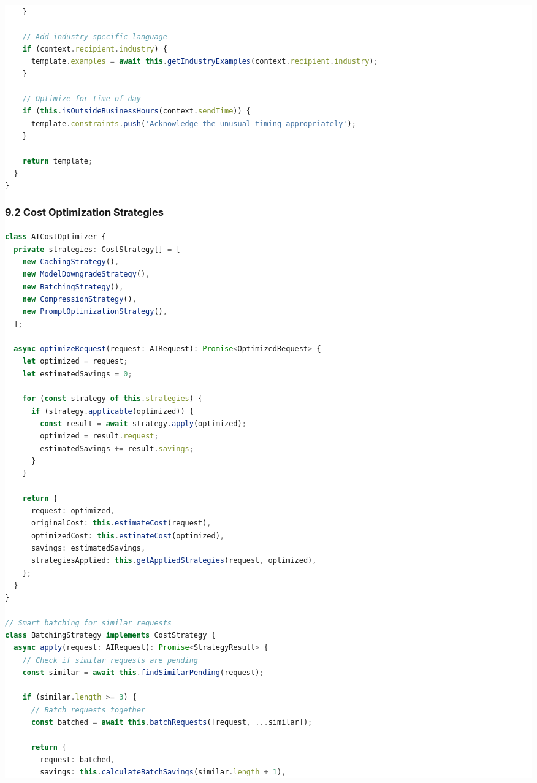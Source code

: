 ```typescript
    }
    
    // Add industry-specific language
    if (context.recipient.industry) {
      template.examples = await this.getIndustryExamples(context.recipient.industry);
    }
    
    // Optimize for time of day
    if (this.isOutsideBusinessHours(context.sendTime)) {
      template.constraints.push('Acknowledge the unusual timing appropriately');
    }
    
    return template;
  }
}
```

### 9.2 Cost Optimization Strategies
```typescript
class AICostOptimizer {
  private strategies: CostStrategy[] = [
    new CachingStrategy(),
    new ModelDowngradeStrategy(),
    new BatchingStrategy(),
    new CompressionStrategy(),
    new PromptOptimizationStrategy(),
  ];
  
  async optimizeRequest(request: AIRequest): Promise<OptimizedRequest> {
    let optimized = request;
    let estimatedSavings = 0;
    
    for (const strategy of this.strategies) {
      if (strategy.applicable(optimized)) {
        const result = await strategy.apply(optimized);
        optimized = result.request;
        estimatedSavings += result.savings;
      }
    }
    
    return {
      request: optimized,
      originalCost: this.estimateCost(request),
      optimizedCost: this.estimateCost(optimized),
      savings: estimatedSavings,
      strategiesApplied: this.getAppliedStrategies(request, optimized),
    };
  }
}

// Smart batching for similar requests
class BatchingStrategy implements CostStrategy {
  async apply(request: AIRequest): Promise<StrategyResult> {
    // Check if similar requests are pending
    const similar = await this.findSimilarPending(request);
    
    if (similar.length >= 3) {
      // Batch requests together
      const batched = await this.batchRequests([request, ...similar]);
      
      return {
        request: batched,
        savings: this.calculateBatchSavings(similar.length + 1),
```